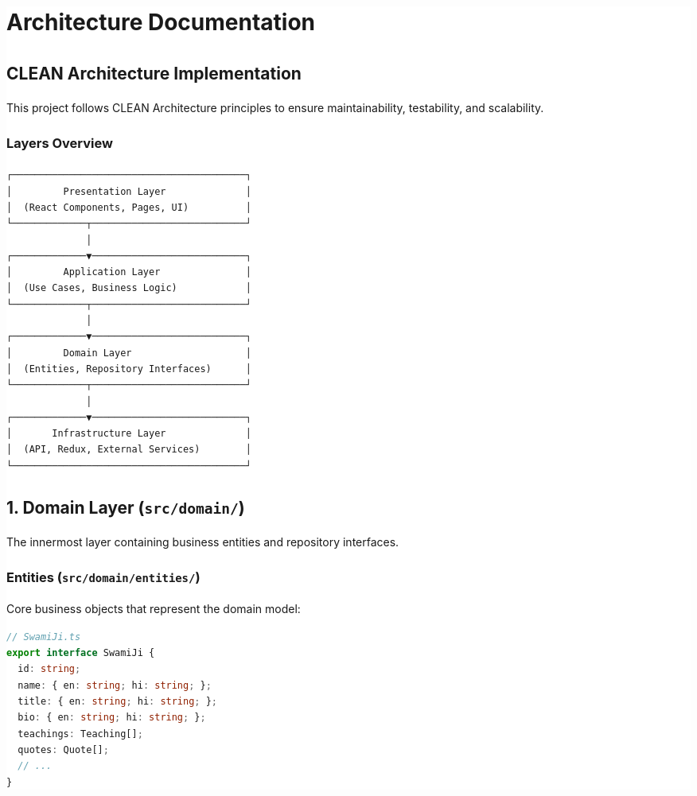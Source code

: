 # Architecture Documentation

## CLEAN Architecture Implementation

This project follows CLEAN Architecture principles to ensure maintainability, testability, and scalability.

### Layers Overview

```
┌─────────────────────────────────────────┐
│         Presentation Layer              │
│  (React Components, Pages, UI)          │
└─────────────┬───────────────────────────┘
              │
┌─────────────▼───────────────────────────┐
│         Application Layer               │
│  (Use Cases, Business Logic)            │
└─────────────┬───────────────────────────┘
              │
┌─────────────▼───────────────────────────┐
│         Domain Layer                    │
│  (Entities, Repository Interfaces)      │
└─────────────┬───────────────────────────┘
              │
┌─────────────▼───────────────────────────┐
│       Infrastructure Layer              │
│  (API, Redux, External Services)        │
└─────────────────────────────────────────┘
```

## 1. Domain Layer (`src/domain/`)

The innermost layer containing business entities and repository interfaces.

### Entities (`src/domain/entities/`)

Core business objects that represent the domain model:

```typescript
// SwamiJi.ts
export interface SwamiJi {
  id: string;
  name: { en: string; hi: string; };
  title: { en: string; hi: string; };
  bio: { en: string; hi: string; };
  teachings: Teaching[];
  quotes: Quote[];
  // ...
}
```
